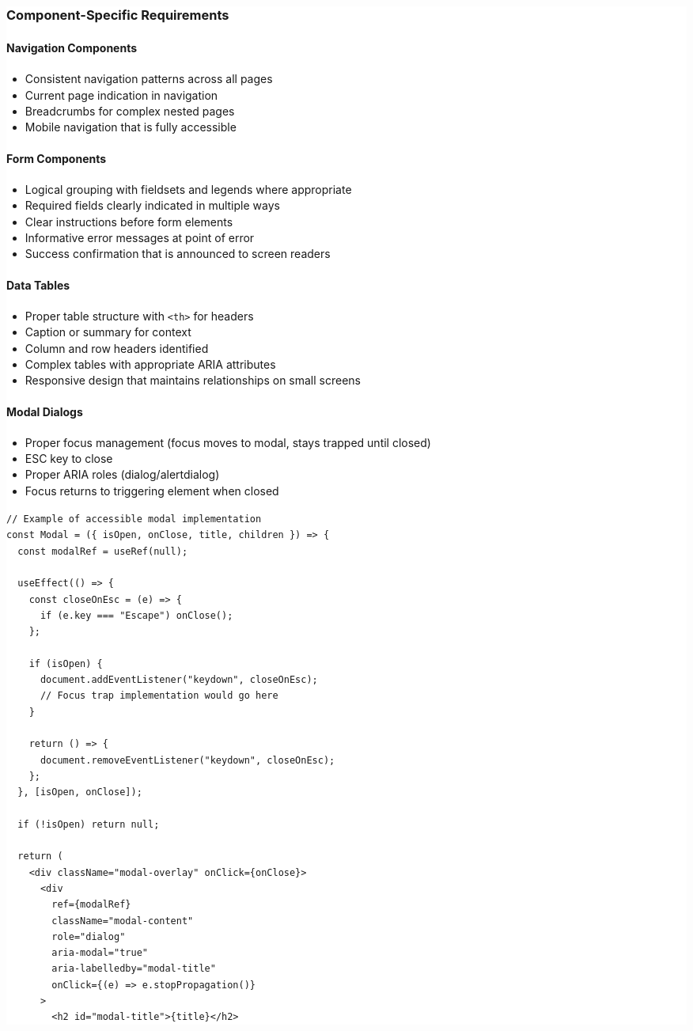 ### Component-Specific Requirements

#### Navigation Components

- Consistent navigation patterns across all pages
- Current page indication in navigation
- Breadcrumbs for complex nested pages
- Mobile navigation that is fully accessible

#### Form Components

- Logical grouping with fieldsets and legends where appropriate
- Required fields clearly indicated in multiple ways
- Clear instructions before form elements
- Informative error messages at point of error
- Success confirmation that is announced to screen readers

#### Data Tables

- Proper table structure with `<th>` for headers
- Caption or summary for context
- Column and row headers identified
- Complex tables with appropriate ARIA attributes
- Responsive design that maintains relationships on small screens

#### Modal Dialogs

- Proper focus management (focus moves to modal, stays trapped until closed)
- ESC key to close
- Proper ARIA roles (dialog/alertdialog)
- Focus returns to triggering element when closed

```tsx
// Example of accessible modal implementation
const Modal = ({ isOpen, onClose, title, children }) => {
  const modalRef = useRef(null);

  useEffect(() => {
    const closeOnEsc = (e) => {
      if (e.key === "Escape") onClose();
    };

    if (isOpen) {
      document.addEventListener("keydown", closeOnEsc);
      // Focus trap implementation would go here
    }

    return () => {
      document.removeEventListener("keydown", closeOnEsc);
    };
  }, [isOpen, onClose]);

  if (!isOpen) return null;

  return (
    <div className="modal-overlay" onClick={onClose}>
      <div
        ref={modalRef}
        className="modal-content"
        role="dialog"
        aria-modal="true"
        aria-labelledby="modal-title"
        onClick={(e) => e.stopPropagation()}
      >
        <h2 id="modal-title">{title}</h2>
```